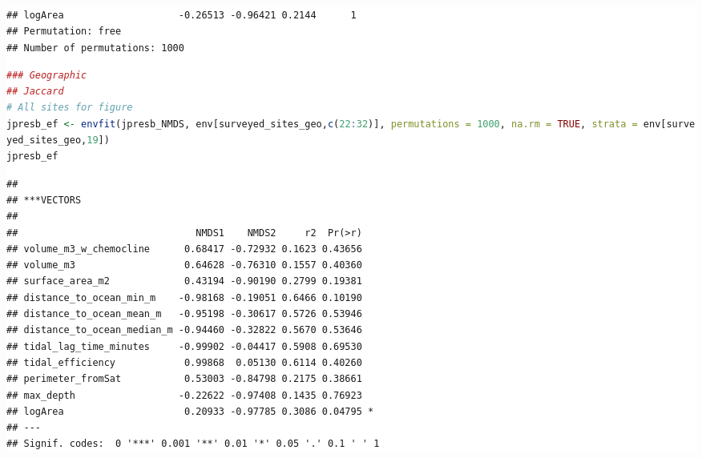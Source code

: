     ## logArea                    -0.26513 -0.96421 0.2144      1
    ## Permutation: free
    ## Number of permutations: 1000

``` r
### Geographic
## Jaccard
# All sites for figure
jpresb_ef <- envfit(jpresb_NMDS, env[surveyed_sites_geo,c(22:32)], permutations = 1000, na.rm = TRUE, strata = env[surveyed_sites_geo,19])
jpresb_ef
```

    ## 
    ## ***VECTORS
    ## 
    ##                               NMDS1    NMDS2     r2  Pr(>r)  
    ## volume_m3_w_chemocline      0.68417 -0.72932 0.1623 0.43656  
    ## volume_m3                   0.64628 -0.76310 0.1557 0.40360  
    ## surface_area_m2             0.43194 -0.90190 0.2799 0.19381  
    ## distance_to_ocean_min_m    -0.98168 -0.19051 0.6466 0.10190  
    ## distance_to_ocean_mean_m   -0.95198 -0.30617 0.5726 0.53946  
    ## distance_to_ocean_median_m -0.94460 -0.32822 0.5670 0.53646  
    ## tidal_lag_time_minutes     -0.99902 -0.04417 0.5908 0.69530  
    ## tidal_efficiency            0.99868  0.05130 0.6114 0.40260  
    ## perimeter_fromSat           0.53003 -0.84798 0.2175 0.38661  
    ## max_depth                  -0.22622 -0.97408 0.1435 0.76923  
    ## logArea                     0.20933 -0.97785 0.3086 0.04795 *
    ## ---
    ## Signif. codes:  0 '***' 0.001 '**' 0.01 '*' 0.05 '.' 0.1 ' ' 1